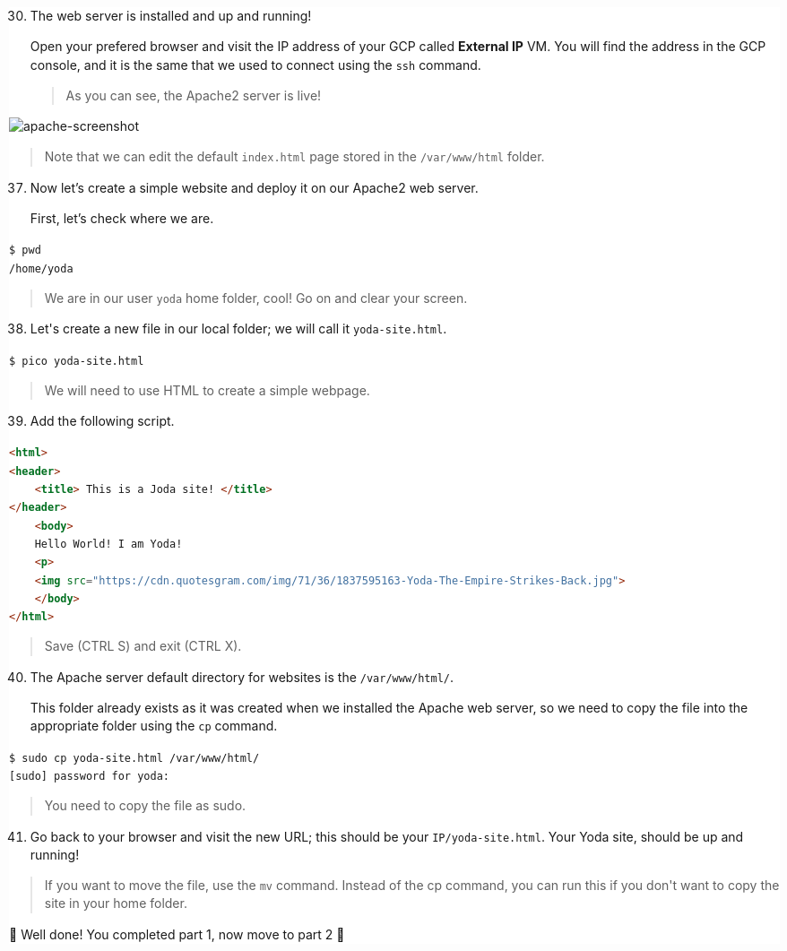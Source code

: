 30. The web server is installed and up and running! 

    Open your prefered browser and visit the IP address of your GCP called **External IP** VM. You will find the address in the GCP console, and it is the same that we used to connect using the `ssh` command.

    > As you can see, the Apache2 server is live!

![apache-screenshot](images/apache-screenshot.png)

> Note that we can edit the default `index.html` page stored in the `/var/www/html` folder.

37. Now let’s create a simple website and deploy it on our Apache2 web server. 

    First, let’s check where we are.

```shell
$ pwd
/home/yoda
```

> We are in our user `yoda` home folder, cool! Go on and clear your screen.

38. Let's create a new file in our local folder; we will call it `yoda-site.html`.

```shell
$ pico yoda-site.html
```

> We will need to use HTML to create a simple webpage.

39. Add the following script.

```html
<html>
<header> 
    <title> This is a Joda site! </title> 
</header>
    <body> 
    Hello World! I am Yoda!
    <p>
    <img src="https://cdn.quotesgram.com/img/71/36/1837595163-Yoda-The-Empire-Strikes-Back.jpg">
    </body>
</html>
```

> Save (CTRL S) and exit (CTRL X).

40. The Apache server default directory for websites is the `/var/www/html/`.

    This folder already exists as it was created when we installed the Apache web server, so we need to copy the file into the appropriate folder using the `cp` command.

```shell
$ sudo cp yoda-site.html /var/www/html/
[sudo] password for yoda: 
```

> You need to copy the file as sudo.

41. Go back to your browser and visit the new URL; this should be your `IP/yoda-site.html`. Your Yoda site, should be up and running!

> If you want to move the file, use the `mv` command. Instead of the cp command, you can run this if you don't want to copy the site in your home folder.

:checkered_flag: Well done! You completed part 1, now move to part 2 :clap:

